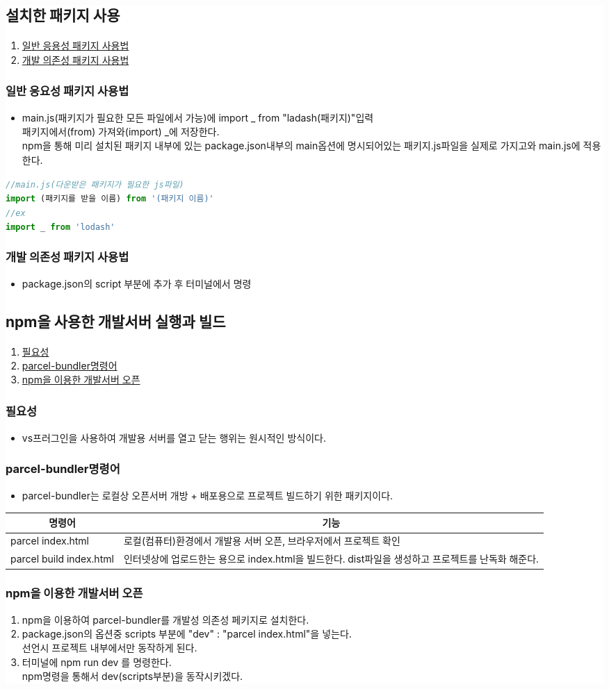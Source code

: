 
<a id="사용법+특징4"></a>

## 설치한 패키지 사용
1. <a href="#패키지사용1">일반 응용성 패키지 사용법</a>
1. <a href="#패키지사용2">개발 의존성 패키지 사용법</a>

<a id="패키지사용1"></a>

### 일반 응요성 패키지 사용법
* main.js(패키지가 필요한 모든 파일에서 가능)에 import _ from "ladash(패키지)"입력  
패키지에서(from) 가져와(import) _에 저장한다.  
npm을 통해 미리 설치된 패키지 내부에 있는 package.json내부의 main옵션에 명시되어있는 패키지.js파일을 실제로 가지고와 main.js에 적용한다.
```javascript
//main.js(다운받은 패키지가 필요한 js파일)
import (패키지를 받을 이름) from '(패키지 이름)'
//ex
import _ from 'lodash'
```
<a id="패키지사용2"></a>

### 개발 의존성 패키지 사용법
* package.json의 script 부분에 추가 후 터미널에서 명령

<a id="사용법+특징6"></a>

## npm을 사용한 개발서버 실행과 빌드
1. <a href="#개발서버1">필요성</a>
1. <a href="#개발서버2">parcel-bundler명령어</a>
1. <a href="#개발서버3">npm을 이용한 개발서버 오픈</a>

<a id="개발서버1"></a>

### 필요성
* vs프러그인을 사용하여 개발용 서버를 열고 닫는 행위는 원시적인 방식이다.

<a id="parcel-bundler명령어"></a>

### parcel-bundler명령어
* parcel-bundler는 로컬상 오픈서버 개방 + 배포용으로 프로젝트 빌드하기 위한 패키지이다.

명령어 | 기능
|--|--|
parcel index.html | 로컬(컴퓨터)환경에서 개발용 서버 오픈, 브라우저에서 프로젝트 확인
parcel build index.html | 인터넷상에 업로드한는 용으로 index.html을 빌드한다.  dist파일을 생성하고 프로젝트를 난독화 해준다.

<a id="npm을 이용한 개발서버 오픈"></a>

### npm을 이용한 개발서버 오픈
1. npm을 이용하여 parcel-bundler를 개발성 의존성 페키지로 설치한다.
1. package.json의 옵션중 scripts 부분에 "dev" : "parcel index.html"을 넣는다.  
선언시 프로젝트 내부에서만 동작하게 된다.
1. 터미널에 npm run dev 를 명령한다.  
npm명령을 통해서 dev(scripts부분)을 동작시키겠다.  
